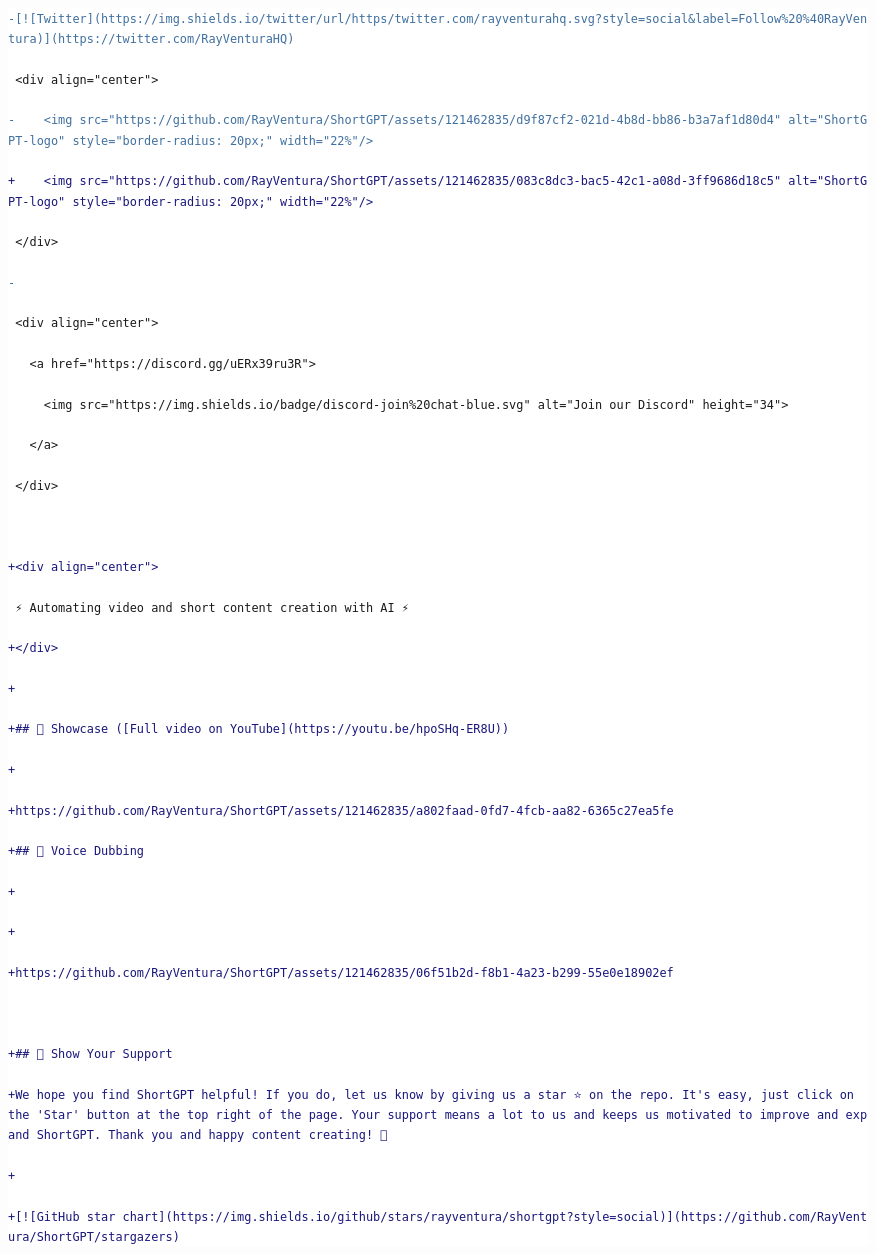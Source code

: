 ```diff
-[![Twitter](https://img.shields.io/twitter/url/https/twitter.com/rayventurahq.svg?style=social&label=Follow%20%40RayVentura)](https://twitter.com/RayVenturaHQ) 

 <div align="center">

-    <img src="https://github.com/RayVentura/ShortGPT/assets/121462835/d9f87cf2-021d-4b8d-bb86-b3a7af1d80d4" alt="ShortGPT-logo" style="border-radius: 20px;" width="22%"/>

+    <img src="https://github.com/RayVentura/ShortGPT/assets/121462835/083c8dc3-bac5-42c1-a08d-3ff9686d18c5" alt="ShortGPT-logo" style="border-radius: 20px;" width="22%"/>

 </div>

-

 <div align="center">

   <a href="https://discord.gg/uERx39ru3R">

     <img src="https://img.shields.io/badge/discord-join%20chat-blue.svg" alt="Join our Discord" height="34">

   </a>

 </div>

 

+<div align="center">

 ⚡ Automating video and short content creation with AI ⚡

+</div>

+

+## 🎥 Showcase ([Full video on YouTube](https://youtu.be/hpoSHq-ER8U))

+

+https://github.com/RayVentura/ShortGPT/assets/121462835/a802faad-0fd7-4fcb-aa82-6365c27ea5fe

+## 🎥 Voice Dubbing

+

+

+https://github.com/RayVentura/ShortGPT/assets/121462835/06f51b2d-f8b1-4a23-b299-55e0e18902ef

 

+## 🌟 Show Your Support

+We hope you find ShortGPT helpful! If you do, let us know by giving us a star ⭐ on the repo. It's easy, just click on the 'Star' button at the top right of the page. Your support means a lot to us and keeps us motivated to improve and expand ShortGPT. Thank you and happy content creating! 🎉 

+

+[![GitHub star chart](https://img.shields.io/github/stars/rayventura/shortgpt?style=social)](https://github.com/RayVentura/ShortGPT/stargazers)

```